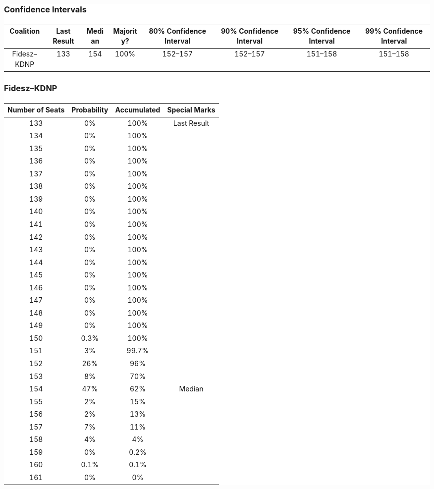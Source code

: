 ### Confidence Intervals

| Coalition | Last Result | Median | Majority? | 80% Confidence Interval | 90% Confidence Interval | 95% Confidence Interval | 99% Confidence Interval |
|:---------:|:-----------:|:------:|:---------:|:-----------------------:|:-----------------------:|:-----------------------:|:-----------------------:|
| Fidesz–KDNP | 133 | 154 | 100% | 152–157 | 152–157 | 151–158 | 151–158 |

### Fidesz–KDNP

| Number of Seats | Probability | Accumulated | Special Marks |
|:---------------:|:-----------:|:-----------:|:-------------:|
| 133 | 0% | 100% | Last Result |
| 134 | 0% | 100% |  |
| 135 | 0% | 100% |  |
| 136 | 0% | 100% |  |
| 137 | 0% | 100% |  |
| 138 | 0% | 100% |  |
| 139 | 0% | 100% |  |
| 140 | 0% | 100% |  |
| 141 | 0% | 100% |  |
| 142 | 0% | 100% |  |
| 143 | 0% | 100% |  |
| 144 | 0% | 100% |  |
| 145 | 0% | 100% |  |
| 146 | 0% | 100% |  |
| 147 | 0% | 100% |  |
| 148 | 0% | 100% |  |
| 149 | 0% | 100% |  |
| 150 | 0.3% | 100% |  |
| 151 | 3% | 99.7% |  |
| 152 | 26% | 96% |  |
| 153 | 8% | 70% |  |
| 154 | 47% | 62% | Median |
| 155 | 2% | 15% |  |
| 156 | 2% | 13% |  |
| 157 | 7% | 11% |  |
| 158 | 4% | 4% |  |
| 159 | 0% | 0.2% |  |
| 160 | 0.1% | 0.1% |  |
| 161 | 0% | 0% |  |
